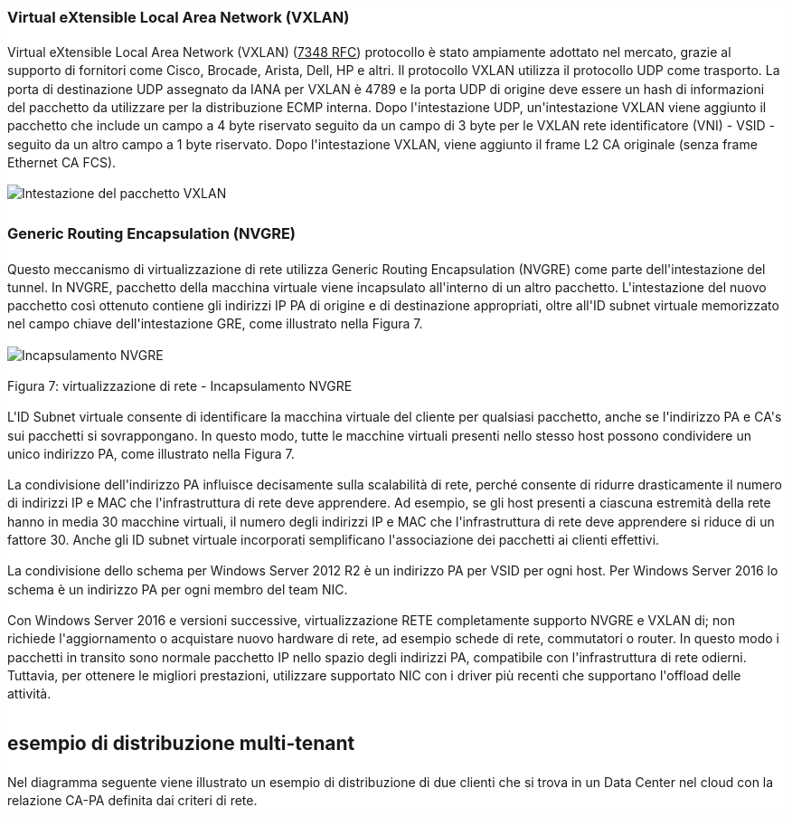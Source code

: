 ### <a name="virtual-extensible-local-area-network-vxlan"></a>Virtual eXtensible Local Area Network (VXLAN)  
Virtual eXtensible Local Area Network (VXLAN) ([7348 RFC](https://www.rfc-editor.org/info/rfc7348)) protocollo è stato ampiamente adottato nel mercato, grazie al supporto di fornitori come Cisco, Brocade, Arista, Dell, HP e altri. Il protocollo VXLAN utilizza il protocollo UDP come trasporto. La porta di destinazione UDP assegnato da IANA per VXLAN è 4789 e la porta UDP di origine deve essere un hash di informazioni del pacchetto da utilizzare per la distribuzione ECMP interna. Dopo l'intestazione UDP, un'intestazione VXLAN viene aggiunto il pacchetto che include un campo a 4 byte riservato seguito da un campo di 3 byte per le VXLAN rete identificatore (VNI) - VSID - seguito da un altro campo a 1 byte riservato. Dopo l'intestazione VXLAN, viene aggiunto il frame L2 CA originale (senza frame Ethernet CA FCS).  
  
![Intestazione del pacchetto VXLAN](../../../media/hyper-v-network-virtualization-technical-details-in-windows-server/VXLAN-packet-header.png)  
  
### <a name="generic-routing-encapsulation-nvgre"></a>Generic Routing Encapsulation (NVGRE)  
Questo meccanismo di virtualizzazione di rete utilizza Generic Routing Encapsulation (NVGRE) come parte dell'intestazione del tunnel. In NVGRE, pacchetto della macchina virtuale viene incapsulato all'interno di un altro pacchetto. L'intestazione del nuovo pacchetto così ottenuto contiene gli indirizzi IP PA di origine e di destinazione appropriati, oltre all'ID subnet virtuale memorizzato nel campo chiave dell'intestazione GRE, come illustrato nella Figura 7.  
  
![Incapsulamento NVGRE](../../../media/hyper-v-network-virtualization-technical-details-in-windows-server/VNetF3.gif)  
  
Figura 7: virtualizzazione di rete - Incapsulamento NVGRE  
  
L'ID Subnet virtuale consente di identificare la macchina virtuale del cliente per qualsiasi pacchetto, anche se l'indirizzo PA e CA's sui pacchetti si sovrappongano. In questo modo, tutte le macchine virtuali presenti nello stesso host possono condividere un unico indirizzo PA, come illustrato nella Figura 7.  
  
La condivisione dell'indirizzo PA influisce decisamente sulla scalabilità di rete, perché consente di ridurre drasticamente il numero di indirizzi IP e MAC che l'infrastruttura di rete deve apprendere. Ad esempio, se gli host presenti a ciascuna estremità della rete hanno in media 30 macchine virtuali, il numero degli indirizzi IP e MAC che l'infrastruttura di rete deve apprendere si riduce di un fattore 30. Anche gli ID subnet virtuale incorporati semplificano l'associazione dei pacchetti ai clienti effettivi.  
  
La condivisione dello schema per Windows Server 2012 R2 è un indirizzo PA per VSID per ogni host. Per Windows Server 2016 lo schema è un indirizzo PA per ogni membro del team NIC.  
  
Con Windows Server 2016 e versioni successive, virtualizzazione RETE completamente supporto NVGRE e VXLAN di; non richiede l'aggiornamento o acquistare nuovo hardware di rete, ad esempio schede di rete, commutatori o router. In questo modo i pacchetti in transito sono normale pacchetto IP nello spazio degli indirizzi PA, compatibile con l'infrastruttura di rete odierni.  Tuttavia, per ottenere le migliori prestazioni, utilizzare supportato NIC con i driver più recenti che supportano l'offload delle attività.  
  
## <a name="multi-tenant-deployment-example"></a>esempio di distribuzione multi-tenant  
Nel diagramma seguente viene illustrato un esempio di distribuzione di due clienti che si trova in un Data Center nel cloud con la relazione CA-PA definita dai criteri di rete.  
  